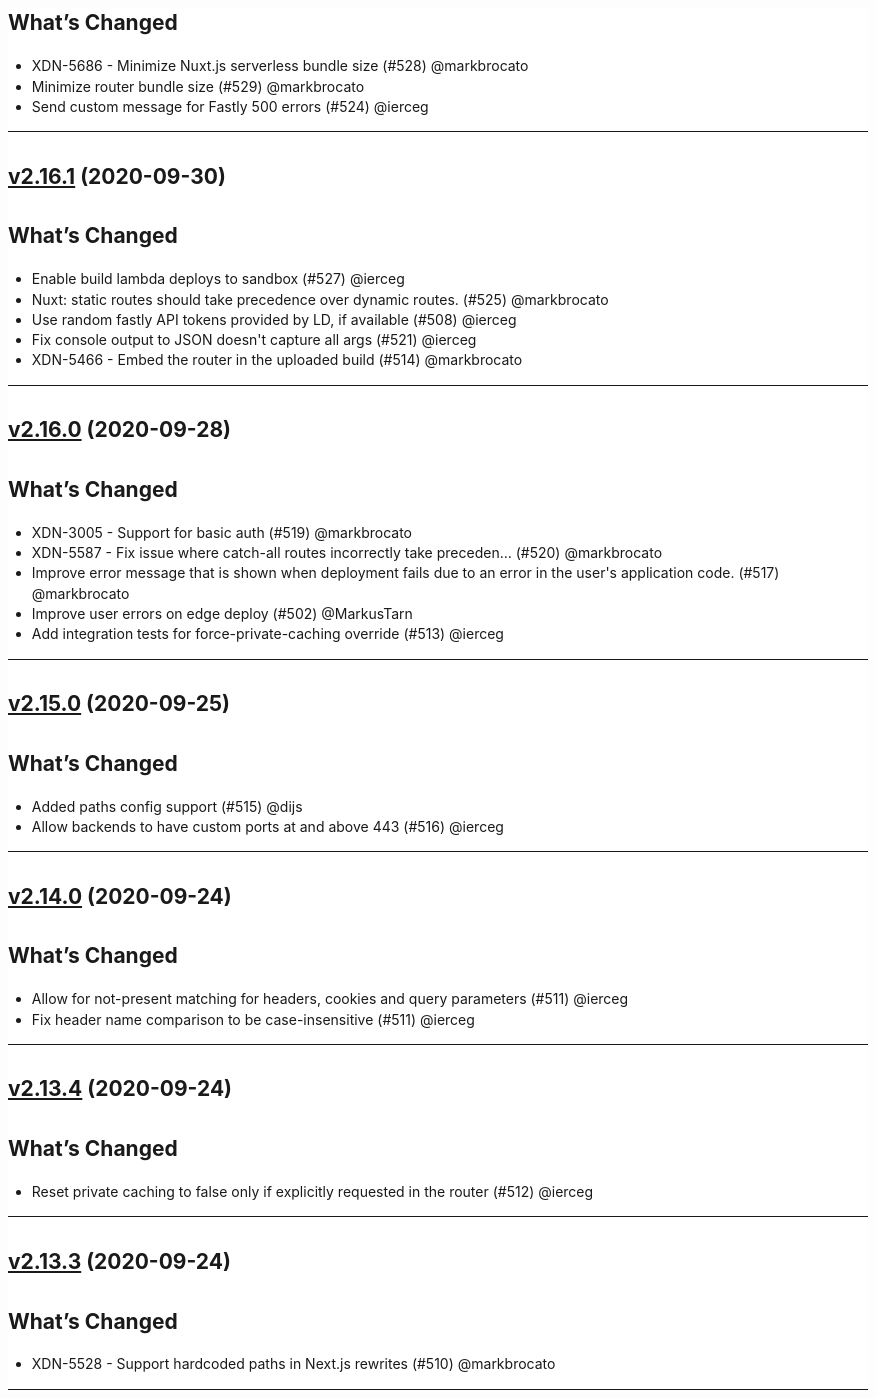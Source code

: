 ## What’s Changed
* XDN-5686 - Minimize Nuxt.js serverless bundle size (#528) @markbrocato
* Minimize router bundle size (#529) @markbrocato
* Send custom message for Fastly 500 errors (#524) @ierceg
---
## [v2.16.1](https://github.com/moovweb/xdn/releases/tag/v2.16.1) (2020-09-30)
## What’s Changed
* Enable build lambda deploys to sandbox (#527) @ierceg
* Nuxt: static routes should take precedence over dynamic routes. (#525) @markbrocato
* Use random fastly API tokens provided by LD, if available (#508) @ierceg
* Fix console output to JSON doesn't capture all args (#521) @ierceg
* XDN-5466 - Embed the router in the uploaded build (#514) @markbrocato
---
## [v2.16.0](https://github.com/moovweb/xdn/releases/tag/v2.16.0) (2020-09-28)
## What’s Changed
* XDN-3005 - Support for basic auth (#519) @markbrocato
* XDN-5587 - Fix issue where catch-all routes incorrectly take preceden… (#520) @markbrocato
* Improve error message that is shown when deployment fails due to an error in the user's application code. (#517) @markbrocato
* Improve user errors on edge deploy (#502) @MarkusTarn
* Add integration tests for force-private-caching override (#513) @ierceg
---
## [v2.15.0](https://github.com/moovweb/xdn/releases/tag/v2.15.0) (2020-09-25)
## What’s Changed
* Added paths config support (#515) @dijs
* Allow backends to have custom ports at and above 443 (#516) @ierceg
---
## [v2.14.0](https://github.com/moovweb/xdn/releases/tag/v2.14.0) (2020-09-24)
## What’s Changed
* Allow for not-present matching for headers, cookies and query parameters (#511) @ierceg
* Fix header name comparison to be case-insensitive (#511) @ierceg
---
## [v2.13.4](https://github.com/moovweb/xdn/releases/tag/v2.13.4) (2020-09-24)
## What’s Changed
* Reset private caching to false only if explicitly requested in the router (#512) @ierceg
---
## [v2.13.3](https://github.com/moovweb/xdn/releases/tag/v2.13.3) (2020-09-24)
## What’s Changed
* XDN-5528 - Support hardcoded paths in Next.js rewrites (#510) @markbrocato
---